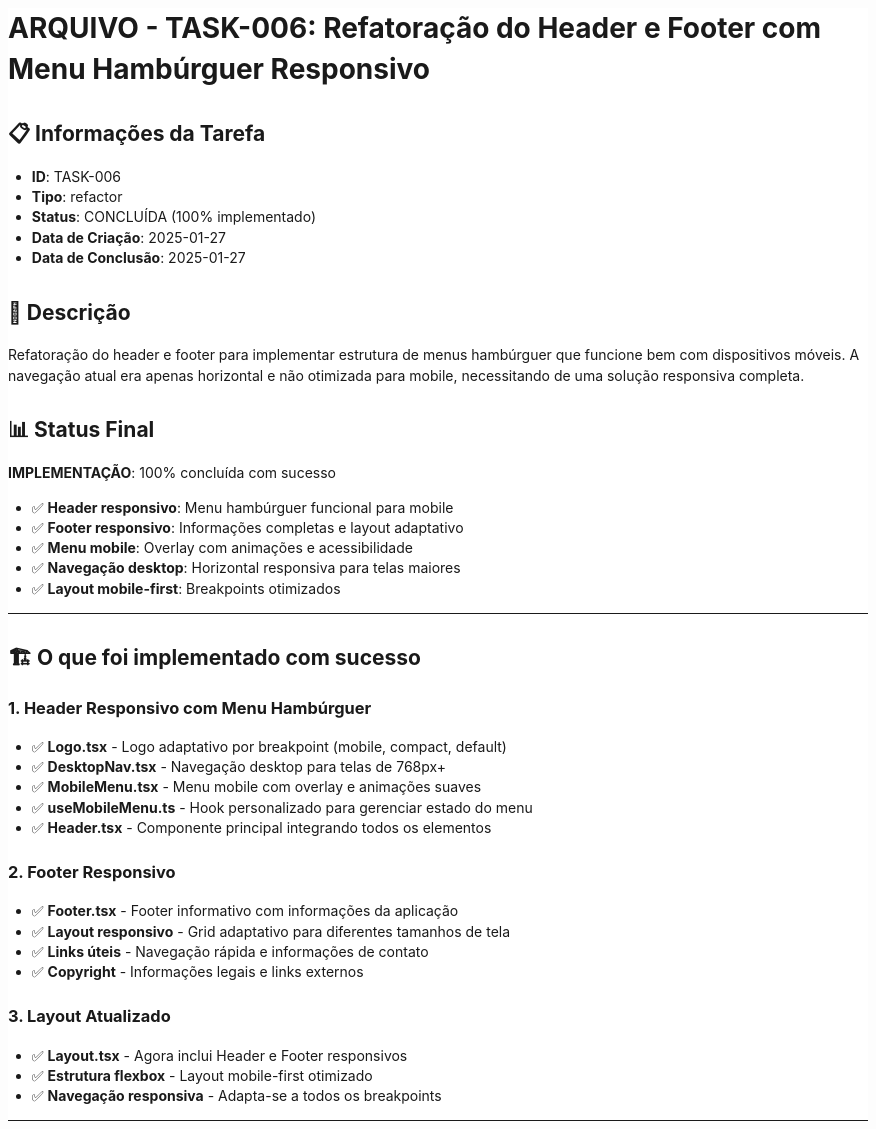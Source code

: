 # ARQUIVO - TASK-006: Refatoração do Header e Footer com Menu Hambúrguer Responsivo

## 📋 **Informações da Tarefa**
- **ID**: TASK-006
- **Tipo**: refactor
- **Status**: CONCLUÍDA (100% implementado)
- **Data de Criação**: 2025-01-27
- **Data de Conclusão**: 2025-01-27

## 🎯 **Descrição**
Refatoração do header e footer para implementar estrutura de menus hambúrguer que funcione bem com dispositivos móveis. A navegação atual era apenas horizontal e não otimizada para mobile, necessitando de uma solução responsiva completa.

## 📊 **Status Final**
**IMPLEMENTAÇÃO**: 100% concluída com sucesso
- ✅ **Header responsivo**: Menu hambúrguer funcional para mobile
- ✅ **Footer responsivo**: Informações completas e layout adaptativo
- ✅ **Menu mobile**: Overlay com animações e acessibilidade
- ✅ **Navegação desktop**: Horizontal responsiva para telas maiores
- ✅ **Layout mobile-first**: Breakpoints otimizados

---

## 🏗️ **O que foi implementado com sucesso**

### **1. Header Responsivo com Menu Hambúrguer**
- ✅ **Logo.tsx** - Logo adaptativo por breakpoint (mobile, compact, default)
- ✅ **DesktopNav.tsx** - Navegação desktop para telas de 768px+
- ✅ **MobileMenu.tsx** - Menu mobile com overlay e animações suaves
- ✅ **useMobileMenu.ts** - Hook personalizado para gerenciar estado do menu
- ✅ **Header.tsx** - Componente principal integrando todos os elementos

### **2. Footer Responsivo**
- ✅ **Footer.tsx** - Footer informativo com informações da aplicação
- ✅ **Layout responsivo** - Grid adaptativo para diferentes tamanhos de tela
- ✅ **Links úteis** - Navegação rápida e informações de contato
- ✅ **Copyright** - Informações legais e links externos

### **3. Layout Atualizado**
- ✅ **Layout.tsx** - Agora inclui Header e Footer responsivos
- ✅ **Estrutura flexbox** - Layout mobile-first otimizado
- ✅ **Navegação responsiva** - Adapta-se a todos os breakpoints

---
